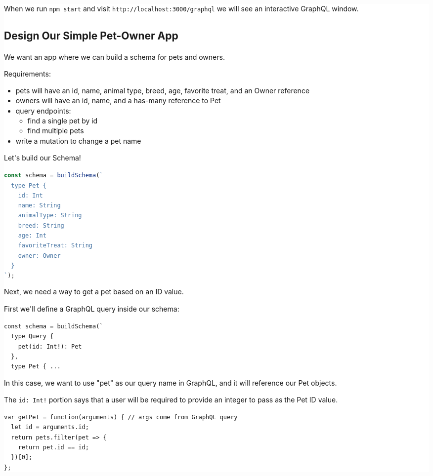 When we run `npm start` and visit `http://localhost:3000/graphql` we will see an interactive GraphQL window.

## Design Our Simple Pet-Owner App

We want an app where we can build a schema for pets and owners.

Requirements:

- pets will have an id, name, animal type, breed, age, favorite treat, and an Owner reference
- owners will have an id, name, and a has-many reference to Pet
- query endpoints:
  - find a single pet by id
  - find multiple pets
- write a mutation to change a pet name

Let's build our Schema!

```javascript
const schema = buildSchema(`
  type Pet {
    id: Int
    name: String
    animalType: String
    breed: String
    age: Int
    favoriteTreat: String
    owner: Owner
  }
`);
```

Next, we need a way to get a pet based on an ID value.

First we'll define a GraphQL query inside our schema:
```
const schema = buildSchema(`
  type Query {
    pet(id: Int!): Pet
  },
  type Pet { ...
```

In this case, we want to use "pet" as our query name in GraphQL, and it will reference our Pet objects.

The `id: Int!` portion says that a user will be required to provide an integer to pass as the Pet ID value.

```
var getPet = function(arguments) { // args come from GraphQL query
  let id = arguments.id;
  return pets.filter(pet => {
    return pet.id == id;
  })[0];
};
```
